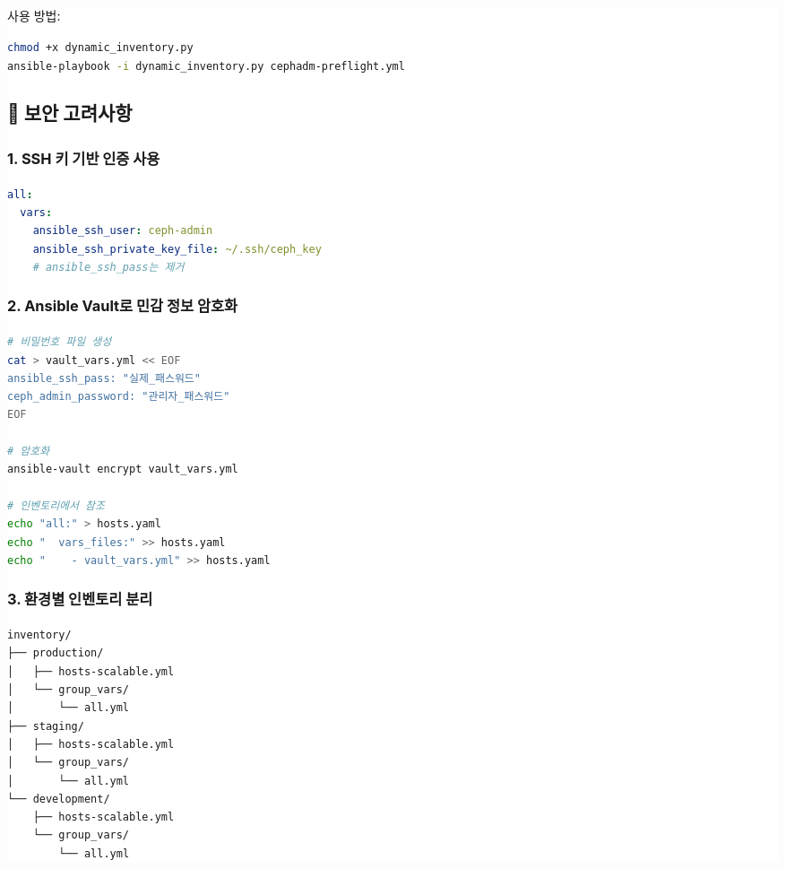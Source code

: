 사용 방법:

```bash
chmod +x dynamic_inventory.py
ansible-playbook -i dynamic_inventory.py cephadm-preflight.yml
```

## 🔐 보안 고려사항

### 1. SSH 키 기반 인증 사용

```yaml
all:
  vars:
    ansible_ssh_user: ceph-admin
    ansible_ssh_private_key_file: ~/.ssh/ceph_key
    # ansible_ssh_pass는 제거
```

### 2. Ansible Vault로 민감 정보 암호화

```bash
# 비밀번호 파일 생성
cat > vault_vars.yml << EOF
ansible_ssh_pass: "실제_패스워드"
ceph_admin_password: "관리자_패스워드"
EOF

# 암호화
ansible-vault encrypt vault_vars.yml

# 인벤토리에서 참조
echo "all:" > hosts.yaml
echo "  vars_files:" >> hosts.yaml
echo "    - vault_vars.yml" >> hosts.yaml
```

### 3. 환경별 인벤토리 분리

```bash
inventory/
├── production/
│   ├── hosts-scalable.yml
│   └── group_vars/
│       └── all.yml
├── staging/
│   ├── hosts-scalable.yml
│   └── group_vars/
│       └── all.yml
└── development/
    ├── hosts-scalable.yml
    └── group_vars/
        └── all.yml
```
